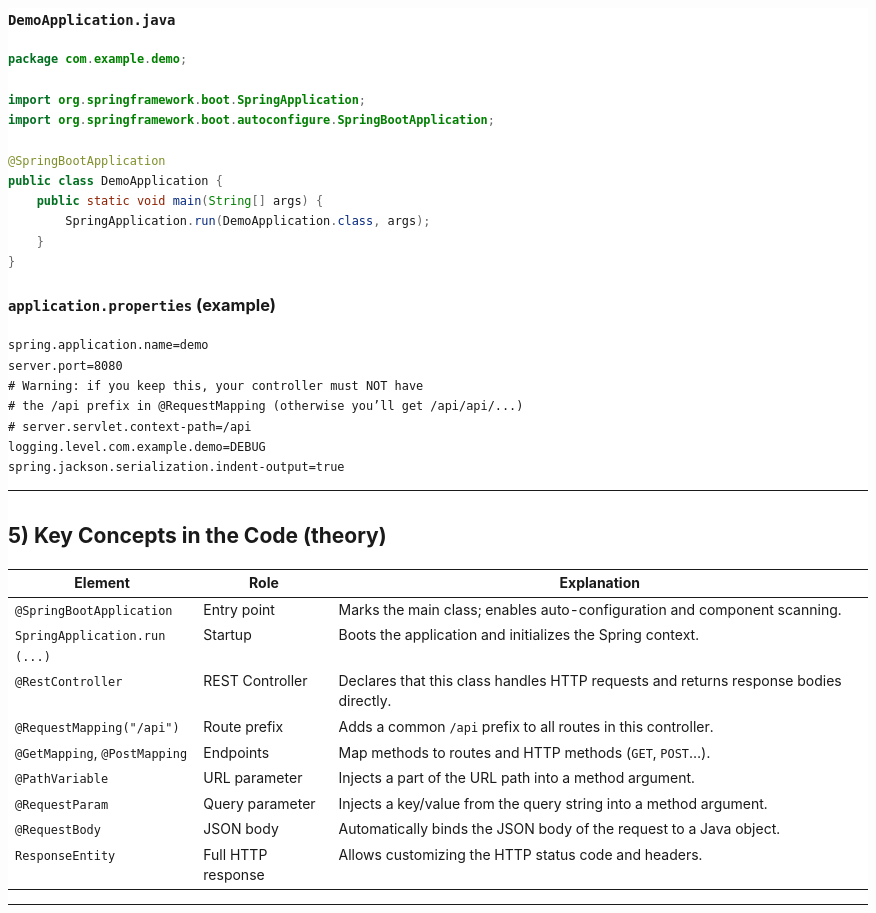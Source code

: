 ### `DemoApplication.java`

```java
package com.example.demo;

import org.springframework.boot.SpringApplication;
import org.springframework.boot.autoconfigure.SpringBootApplication;

@SpringBootApplication
public class DemoApplication {
    public static void main(String[] args) {
        SpringApplication.run(DemoApplication.class, args);
    }
}
```

### `application.properties` (example)

```properties
spring.application.name=demo
server.port=8080
# Warning: if you keep this, your controller must NOT have
# the /api prefix in @RequestMapping (otherwise you’ll get /api/api/...)
# server.servlet.context-path=/api
logging.level.com.example.demo=DEBUG
spring.jackson.serialization.indent-output=true
```

---

## 5) Key Concepts in the Code (theory)

| Element                       | Role               | Explanation                                                                          |
| ----------------------------- | ------------------ | ------------------------------------------------------------------------------------ |
| `@SpringBootApplication`      | Entry point        | Marks the main class; enables auto-configuration and component scanning.             |
| `SpringApplication.run(...)`  | Startup            | Boots the application and initializes the Spring context.                            |
| `@RestController`             | REST Controller    | Declares that this class handles HTTP requests and returns response bodies directly. |
| `@RequestMapping("/api")`     | Route prefix       | Adds a common `/api` prefix to all routes in this controller.                        |
| `@GetMapping`, `@PostMapping` | Endpoints          | Map methods to routes and HTTP methods (`GET`, `POST`…).                             |
| `@PathVariable`               | URL parameter      | Injects a part of the URL path into a method argument.                               |
| `@RequestParam`               | Query parameter    | Injects a key/value from the query string into a method argument.                    |
| `@RequestBody`                | JSON body          | Automatically binds the JSON body of the request to a Java object.                   |
| `ResponseEntity`              | Full HTTP response | Allows customizing the HTTP status code and headers.                                 |

---
